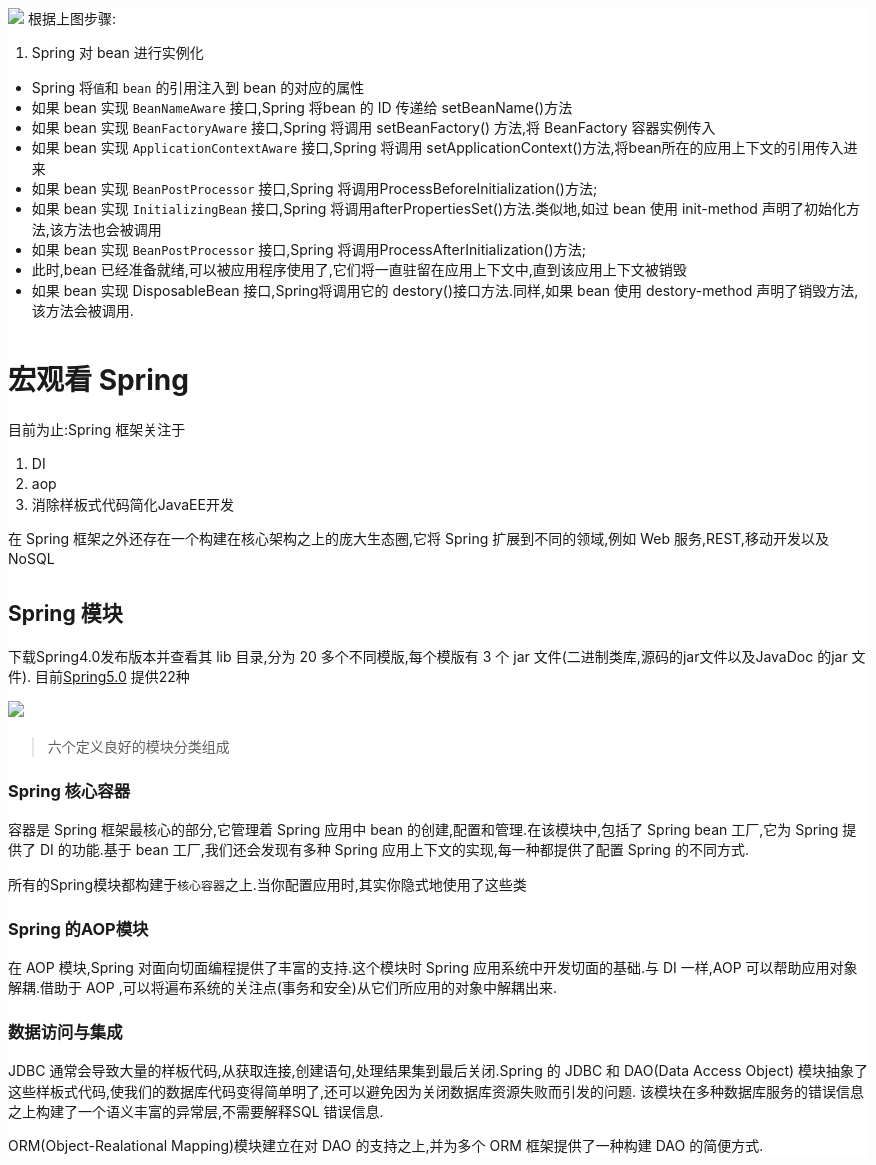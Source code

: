 ![](http://ww1.sinaimg.cn/large/006rAlqhly1g23dhqmu39j30j809jwhx.jpg)
根据上图步骤:

1. Spring 对 bean 进行实例化
- Spring 将`值`和 `bean` 的引用注入到 bean 的对应的属性
- 如果 bean 实现 `BeanNameAware` 接口,Spring 将bean 的 ID 传递给 setBeanName()方法
- 如果 bean 实现 `BeanFactoryAware` 接口,Spring 将调用 setBeanFactory() 方法,将 BeanFactory 容器实例传入
- 如果 bean 实现 `ApplicationContextAware` 接口,Spring 将调用 setApplicationContext()方法,将bean所在的应用上下文的引用传入进来
- 如果 bean 实现 `BeanPostProcessor` 接口,Spring 将调用ProcessBeforeInitialization()方法;
- 如果 bean 实现 `InitializingBean` 接口,Spring 将调用afterPropertiesSet()方法.类似地,如过 bean 使用 init-method 声明了初始化方法,该方法也会被调用
- 如果 bean 实现 `BeanPostProcessor` 接口,Spring 将调用ProcessAfterInitialization()方法;
- 此时,bean 已经准备就绪,可以被应用程序使用了,它们将一直驻留在应用上下文中,直到该应用上下文被销毁
- 如果 bean 实现 DisposableBean 接口,Spring将调用它的 destory()接口方法.同样,如果 bean 使用 destory-method 声明了销毁方法,该方法会被调用.

# 宏观看 Spring

目前为止:Spring 框架关注于
1. DI
2. aop
3. 消除样板式代码简化JavaEE开发

在 Spring 框架之外还存在一个构建在核心架构之上的庞大生态圈,它将 Spring 扩展到不同的领域,例如 Web 服务,REST,移动开发以及 NoSQL


## Spring 模块
下载Spring4.0发布版本并查看其 lib 目录,分为 20 多个不同模版,每个模版有 3 个 jar 文件(二进制类库,源码的jar文件以及JavaDoc 的jar 文件). 目前[Spring5.0](https://spring.io/projects) 提供22种

![](http://ww1.sinaimg.cn/large/006rAlqhly1g23eulchpyj30kc0ds42w.jpg)

> 六个定义良好的模块分类组成

### Spring 核心容器

容器是 Spring 框架最核心的部分,它管理着 Spring 应用中 bean 的创建,配置和管理.在该模块中,包括了 Spring bean 工厂,它为 Spring 提供了 DI 的功能.基于 bean 工厂,我们还会发现有多种 Spring 应用上下文的实现,每一种都提供了配置 Spring 的不同方式.

所有的Spring模块都构建于`核心容器`之上.当你配置应用时,其实你隐式地使用了这些类

### Spring 的AOP模块

在 AOP 模块,Spring 对面向切面编程提供了丰富的支持.这个模块时 Spring 应用系统中开发切面的基础.与 DI 一样,AOP 可以帮助应用对象解耦.借助于 AOP ,可以将遍布系统的关注点(事务和安全)从它们所应用的对象中解耦出来.

### 数据访问与集成
JDBC 通常会导致大量的样板代码,从获取连接,创建语句,处理结果集到最后关闭.Spring 的 JDBC 和 DAO(Data Access Object) 模块抽象了这些样板式代码,使我们的数据库代码变得简单明了,还可以避免因为关闭数据库资源失败而引发的问题. 该模块在多种数据库服务的错误信息之上构建了一个语义丰富的异常层,不需要解释SQL 错误信息.

ORM(Object-Realational Mapping)模块建立在对 DAO 的支持之上,并为多个 ORM 框架提供了一种构建 DAO 的简便方式.
